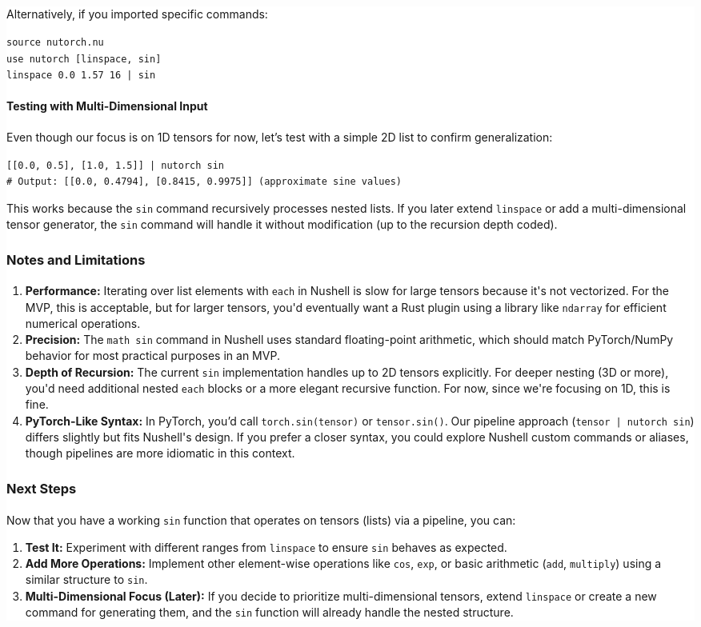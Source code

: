 Alternatively, if you imported specific commands:

```nu
source nutorch.nu
use nutorch [linspace, sin]
linspace 0.0 1.57 16 | sin
```

#### Testing with Multi-Dimensional Input

Even though our focus is on 1D tensors for now, let’s test with a simple 2D list
to confirm generalization:

```nu
[[0.0, 0.5], [1.0, 1.5]] | nutorch sin
# Output: [[0.0, 0.4794], [0.8415, 0.9975]] (approximate sine values)
```

This works because the `sin` command recursively processes nested lists. If you
later extend `linspace` or add a multi-dimensional tensor generator, the `sin`
command will handle it without modification (up to the recursion depth coded).

### Notes and Limitations

1. **Performance:** Iterating over list elements with `each` in Nushell is slow
   for large tensors because it's not vectorized. For the MVP, this is
   acceptable, but for larger tensors, you'd eventually want a Rust plugin using
   a library like `ndarray` for efficient numerical operations.
2. **Precision:** The `math sin` command in Nushell uses standard floating-point
   arithmetic, which should match PyTorch/NumPy behavior for most practical
   purposes in an MVP.
3. **Depth of Recursion:** The current `sin` implementation handles up to 2D
   tensors explicitly. For deeper nesting (3D or more), you'd need additional
   nested `each` blocks or a more elegant recursive function. For now, since
   we're focusing on 1D, this is fine.
4. **PyTorch-Like Syntax:** In PyTorch, you’d call `torch.sin(tensor)` or
   `tensor.sin()`. Our pipeline approach (`tensor | nutorch sin`) differs
   slightly but fits Nushell's design. If you prefer a closer syntax, you could
   explore Nushell custom commands or aliases, though pipelines are more
   idiomatic in this context.

### Next Steps

Now that you have a working `sin` function that operates on tensors (lists) via
a pipeline, you can:

1. **Test It:** Experiment with different ranges from `linspace` to ensure `sin`
   behaves as expected.
2. **Add More Operations:** Implement other element-wise operations like `cos`,
   `exp`, or basic arithmetic (`add`, `multiply`) using a similar structure to
   `sin`.
3. **Multi-Dimensional Focus (Later):** If you decide to prioritize
   multi-dimensional tensors, extend `linspace` or create a new command for
   generating them, and the `sin` function will already handle the nested
   structure.
